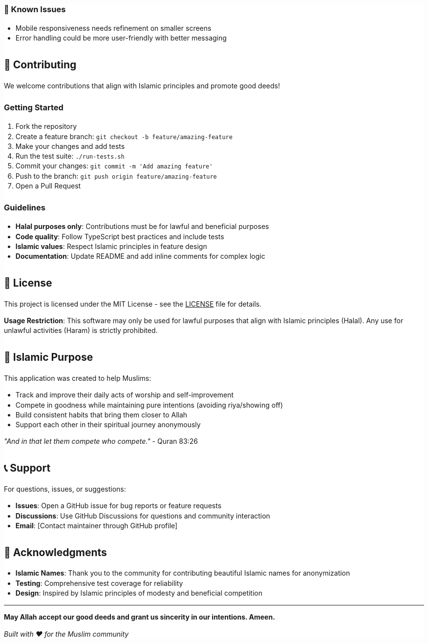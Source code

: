 ### 🐛 Known Issues
- Mobile responsiveness needs refinement on smaller screens
- Error handling could be more user-friendly with better messaging

## 🤝 Contributing

We welcome contributions that align with Islamic principles and promote good deeds!

### Getting Started
1. Fork the repository
2. Create a feature branch: `git checkout -b feature/amazing-feature`
3. Make your changes and add tests
4. Run the test suite: `./run-tests.sh`
5. Commit your changes: `git commit -m 'Add amazing feature'`
6. Push to the branch: `git push origin feature/amazing-feature`
7. Open a Pull Request

### Guidelines
- **Halal purposes only**: Contributions must be for lawful and beneficial purposes
- **Code quality**: Follow TypeScript best practices and include tests
- **Islamic values**: Respect Islamic principles in feature design
- **Documentation**: Update README and add inline comments for complex logic

## 📝 License

This project is licensed under the MIT License - see the [LICENSE](LICENSE) file for details.

**Usage Restriction**: This software may only be used for lawful purposes that align with Islamic principles (Halal). Any use for unlawful activities (Haram) is strictly prohibited.

## 💖 Islamic Purpose

This application was created to help Muslims:
- Track and improve their daily acts of worship and self-improvement
- Compete in goodness while maintaining pure intentions (avoiding riya/showing off)
- Build consistent habits that bring them closer to Allah
- Support each other in their spiritual journey anonymously

*"And in that let them compete who compete."* - Quran 83:26

## 📞 Support

For questions, issues, or suggestions:
- **Issues**: Open a GitHub issue for bug reports or feature requests
- **Discussions**: Use GitHub Discussions for questions and community interaction
- **Email**: [Contact maintainer through GitHub profile]

## 🙏 Acknowledgments

- **Islamic Names**: Thank you to the community for contributing beautiful Islamic names for anonymization
- **Testing**: Comprehensive test coverage for reliability
- **Design**: Inspired by Islamic principles of modesty and beneficial competition

---

**May Allah accept our good deeds and grant us sincerity in our intentions. Ameen.**

*Built with ❤️ for the Muslim community*